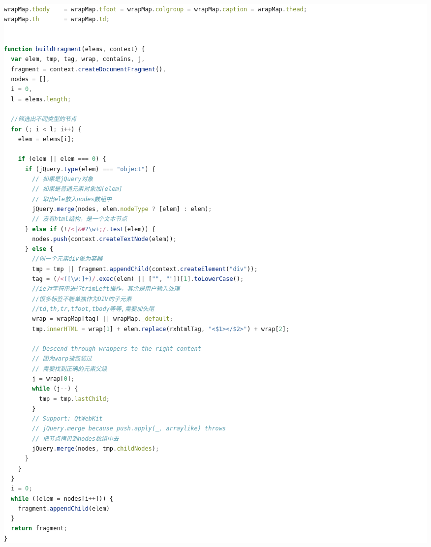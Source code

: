 ```javascript
wrapMap.tbody    = wrapMap.tfoot = wrapMap.colgroup = wrapMap.caption = wrapMap.thead;
wrapMap.th       = wrapMap.td;


function buildFragment(elems, context) {
  var elem, tmp, tag, wrap, contains, j,
  fragment = context.createDocumentFragment(),
  nodes = [],
  i = 0,
  l = elems.length;

  //筛选出不同类型的节点
  for (; i < l; i++) {
    elem = elems[i];

    if (elem || elem === 0) {
      if (jQuery.type(elem) === "object") {
        // 如果是jQuery对象
        // 如果是普通元素对象加[elem]
        // 取出ele放入nodes数组中
        jQuery.merge(nodes, elem.nodeType ? [elem] : elem);
        // 没有html结构，是一个文本节点
      } else if (!/<|&#?\w+;/.test(elem)) {
        nodes.push(context.createTextNode(elem));
      } else {
        //创一个元素div做为容器
        tmp = tmp || fragment.appendChild(context.createElement("div"));
        tag = (/<([\w:]+)/.exec(elem) || ["", ""])[1].toLowerCase();
        //ie对字符串进行trimLeft操作，其余是用户输入处理
        //很多标签不能单独作为DIV的子元素
        //td,th,tr,tfoot,tbody等等,需要加头尾
        wrap = wrapMap[tag] || wrapMap._default;
        tmp.innerHTML = wrap[1] + elem.replace(rxhtmlTag, "<$1></$2>") + wrap[2];

        // Descend through wrappers to the right content
        // 因为warp被包装过
        // 需要找到正确的元素父级
        j = wrap[0];
        while (j--) {
          tmp = tmp.lastChild;
        }
        // Support: QtWebKit
        // jQuery.merge because push.apply(_, arraylike) throws
        // 把节点拷贝到nodes数组中去
        jQuery.merge(nodes, tmp.childNodes);
      }
    }
  }
  i = 0;
  while ((elem = nodes[i++])) {
    fragment.appendChild(elem)
  }
  return fragment;
}
```
